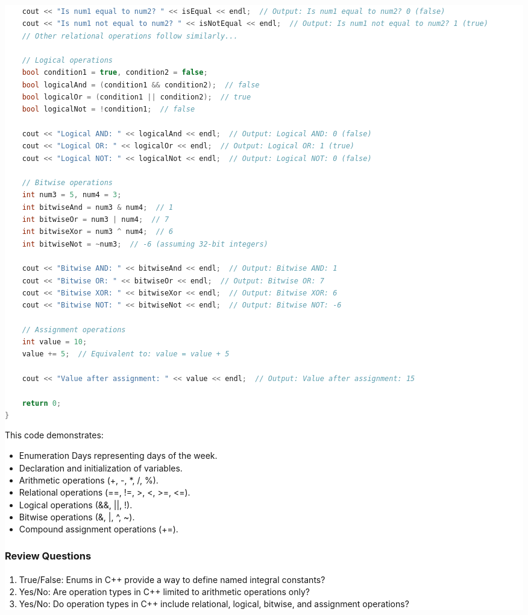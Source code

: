 ```cpp
    cout << "Is num1 equal to num2? " << isEqual << endl;  // Output: Is num1 equal to num2? 0 (false)
    cout << "Is num1 not equal to num2? " << isNotEqual << endl;  // Output: Is num1 not equal to num2? 1 (true)
    // Other relational operations follow similarly...

    // Logical operations
    bool condition1 = true, condition2 = false;
    bool logicalAnd = (condition1 && condition2);  // false
    bool logicalOr = (condition1 || condition2);  // true
    bool logicalNot = !condition1;  // false

    cout << "Logical AND: " << logicalAnd << endl;  // Output: Logical AND: 0 (false)
    cout << "Logical OR: " << logicalOr << endl;  // Output: Logical OR: 1 (true)
    cout << "Logical NOT: " << logicalNot << endl;  // Output: Logical NOT: 0 (false)

    // Bitwise operations
    int num3 = 5, num4 = 3;
    int bitwiseAnd = num3 & num4;  // 1
    int bitwiseOr = num3 | num4;  // 7
    int bitwiseXor = num3 ^ num4;  // 6
    int bitwiseNot = ~num3;  // -6 (assuming 32-bit integers)

    cout << "Bitwise AND: " << bitwiseAnd << endl;  // Output: Bitwise AND: 1
    cout << "Bitwise OR: " << bitwiseOr << endl;  // Output: Bitwise OR: 7
    cout << "Bitwise XOR: " << bitwiseXor << endl;  // Output: Bitwise XOR: 6
    cout << "Bitwise NOT: " << bitwiseNot << endl;  // Output: Bitwise NOT: -6

    // Assignment operations
    int value = 10;
    value += 5;  // Equivalent to: value = value + 5

    cout << "Value after assignment: " << value << endl;  // Output: Value after assignment: 15

    return 0;
}
```
This code demonstrates:

* Enumeration Days representing days of the week.
* Declaration and initialization of variables.
* Arithmetic operations (+, -, *, /, %).
* Relational operations (==, !=, >, <, >=, <=).
* Logical operations (&&, ||, !).
* Bitwise operations (&, |, ^, ~).
* Compound assignment operations (+=).

### Review Questions 
1. True/False: Enums in C++ provide a way to define named integral constants?
2. Yes/No: Are operation types in C++ limited to arithmetic operations only?
3. Yes/No: Do operation types in C++ include relational, logical, bitwise, and assignment operations?
